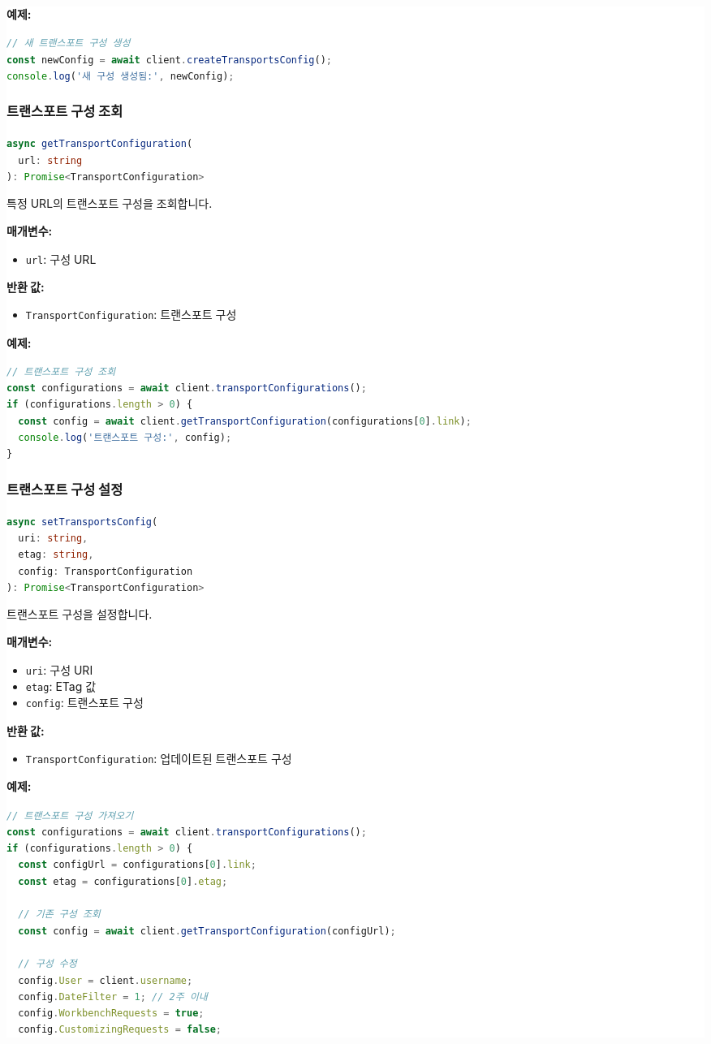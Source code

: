 **예제:**
```typescript
// 새 트랜스포트 구성 생성
const newConfig = await client.createTransportsConfig();
console.log('새 구성 생성됨:', newConfig);
```

### 트랜스포트 구성 조회

```typescript
async getTransportConfiguration(
  url: string
): Promise<TransportConfiguration>
```

특정 URL의 트랜스포트 구성을 조회합니다.

**매개변수:**
- `url`: 구성 URL

**반환 값:**
- `TransportConfiguration`: 트랜스포트 구성

**예제:**
```typescript
// 트랜스포트 구성 조회
const configurations = await client.transportConfigurations();
if (configurations.length > 0) {
  const config = await client.getTransportConfiguration(configurations[0].link);
  console.log('트랜스포트 구성:', config);
}
```

### 트랜스포트 구성 설정

```typescript
async setTransportsConfig(
  uri: string,
  etag: string,
  config: TransportConfiguration
): Promise<TransportConfiguration>
```

트랜스포트 구성을 설정합니다.

**매개변수:**
- `uri`: 구성 URI
- `etag`: ETag 값
- `config`: 트랜스포트 구성

**반환 값:**
- `TransportConfiguration`: 업데이트된 트랜스포트 구성

**예제:**
```typescript
// 트랜스포트 구성 가져오기
const configurations = await client.transportConfigurations();
if (configurations.length > 0) {
  const configUrl = configurations[0].link;
  const etag = configurations[0].etag;
  
  // 기존 구성 조회
  const config = await client.getTransportConfiguration(configUrl);
  
  // 구성 수정
  config.User = client.username;
  config.DateFilter = 1; // 2주 이내
  config.WorkbenchRequests = true;
  config.CustomizingRequests = false;
```